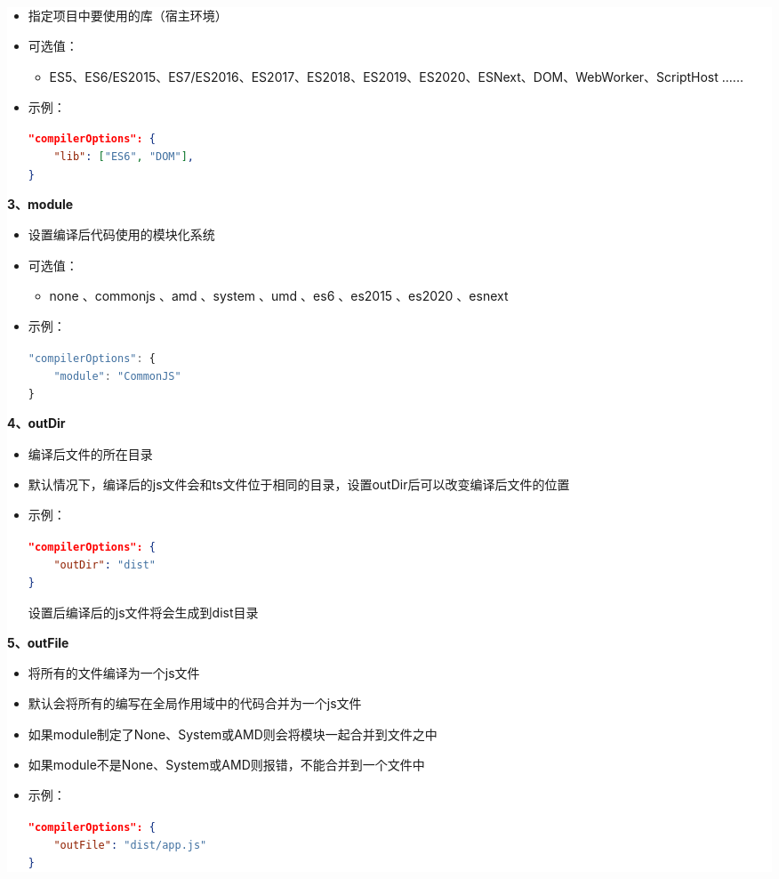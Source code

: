 - 指定项目中要使用的库（宿主环境）

- 可选值：

  - ES5、ES6/ES2015、ES7/ES2016、ES2017、ES2018、ES2019、ES2020、ESNext、DOM、WebWorker、ScriptHost ......

- 示例：

  ```json
  "compilerOptions": {
      "lib": ["ES6", "DOM"],
  }
  ```

**3、module**

- 设置编译后代码使用的模块化系统

- 可选值：

  - none 、commonjs 、amd 、system 、umd 、es6 、es2015 、es2020 、esnext

- 示例：

  ```typescript
  "compilerOptions": {
      "module": "CommonJS"
  }
  ```

**4、outDir**

- 编译后文件的所在目录

- 默认情况下，编译后的js文件会和ts文件位于相同的目录，设置outDir后可以改变编译后文件的位置

- 示例：

  ```json
  "compilerOptions": {
      "outDir": "dist"
  }
  ```

  设置后编译后的js文件将会生成到dist目录

**5、outFile**

- 将所有的文件编译为一个js文件

- 默认会将所有的编写在全局作用域中的代码合并为一个js文件

- 如果module制定了None、System或AMD则会将模块一起合并到文件之中

- 如果module不是None、System或AMD则报错，不能合并到一个文件中

- 示例：

  ```json
  "compilerOptions": {
      "outFile": "dist/app.js"
  }
  ```
